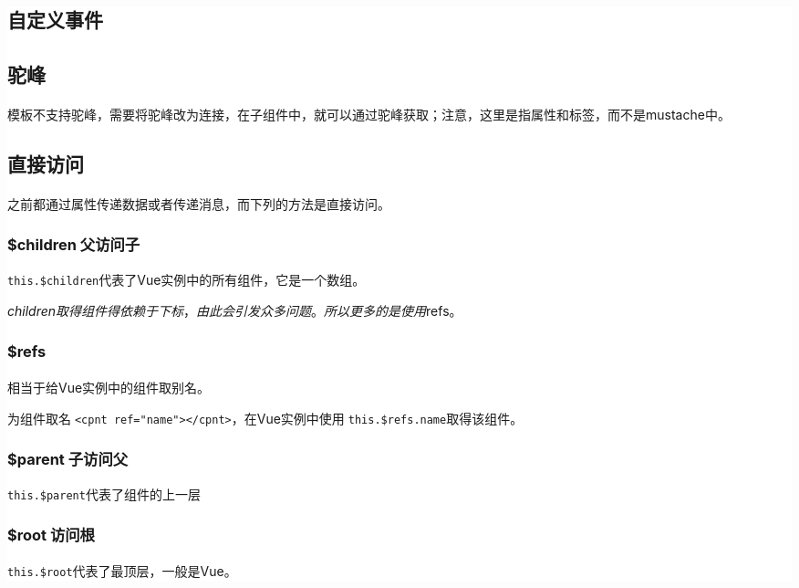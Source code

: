 ## 自定义事件



## 驼峰

模板不支持驼峰，需要将驼峰改为连接，在子组件中，就可以通过驼峰获取；注意，这里是指属性和标签，而不是mustache中。



## 直接访问

之前都通过属性传递数据或者传递消息，而下列的方法是直接访问。



### $children 父访问子

`this.$children`代表了Vue实例中的所有组件，它是一个数组。

$children取得组件得依赖于下标，由此会引发众多问题。所以更多的是使用$refs。

### $refs

相当于给Vue实例中的组件取别名。

为组件取名 `<cpnt ref="name"></cpnt>`，在Vue实例中使用 `this.$refs.name`取得该组件。



### $parent 子访问父

`this.$parent`代表了组件的上一层



### $root 访问根

`this.$root`代表了最顶层，一般是Vue。













